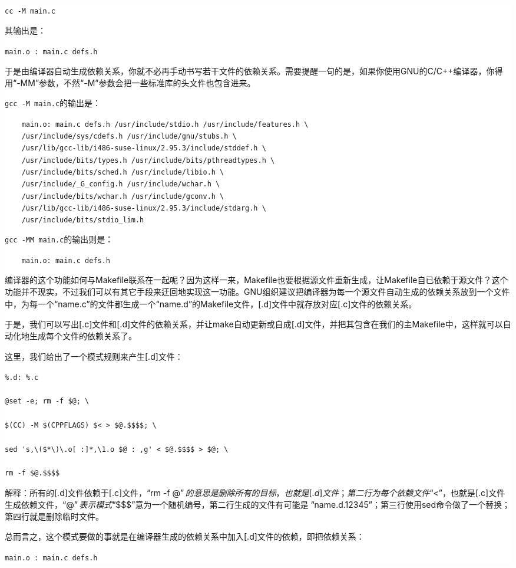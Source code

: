 ```
cc -M main.c
```

其输出是：

```
main.o : main.c defs.h
```

于是由编译器自动生成依赖关系，你就不必再手动书写若干文件的依赖关系。需要提醒一句的是，如果你使用GNU的C/C++编译器，你得用“-MM”参数，不然“-M”参数会把一些标准库的头文件也包含进来。

`gcc -M main.c`的输出是：

```
    main.o: main.c defs.h /usr/include/stdio.h /usr/include/features.h \
    /usr/include/sys/cdefs.h /usr/include/gnu/stubs.h \
    /usr/lib/gcc-lib/i486-suse-linux/2.95.3/include/stddef.h \
    /usr/include/bits/types.h /usr/include/bits/pthreadtypes.h \
    /usr/include/bits/sched.h /usr/include/libio.h \
    /usr/include/_G_config.h /usr/include/wchar.h \
    /usr/include/bits/wchar.h /usr/include/gconv.h \
    /usr/lib/gcc-lib/i486-suse-linux/2.95.3/include/stdarg.h \
    /usr/include/bits/stdio_lim.h
```

`gcc -MM main.c`的输出则是：

```
    main.o: main.c defs.h
```

编译器的这个功能如何与Makefile联系在一起呢？因为这样一来，Makefile也要根据源文件重新生成，让Makefile自已依赖于源文件？这个功能并不现实，不过我们可以有其它手段来迂回地实现这一功能。GNU组织建议把编译器为每一个源文件自动生成的依赖关系放到一个文件中，为每一个“name.c”的文件都生成一个“name.d”的Makefile文件，[.d]文件中就存放对应[.c]文件的依赖关系。

于是，我们可以写出[.c]文件和[.d]文件的依赖关系，并让make自动更新或自成[.d]文件，并把其包含在我们的主Makefile中，这样就可以自动化地生成每个文件的依赖关系了。

这里，我们给出了一个模式规则来产生[.d]文件：

```
%.d: %.c

@set -e; rm -f $@; \

$(CC) -M $(CPPFLAGS) $< > $@.$$$$; \

sed 's,\($*\)\.o[ :]*,\1.o $@ : ,g' < $@.$$$$ > $@; \

rm -f $@.$$$$
```

解释：所有的[.d]文件依赖于[.c]文件，“rm -f $@”的意思是删除所有的目标，也就是[.d]文件；第二行为每个依赖文件“$<”，也就是[.c]文件生成依赖文件，“$@”表示模式“%.d”文件，如果有一个C文件是name.c，那么“%”就是“name”，“$$$$”意为一个随机编号，第二行生成的文件有可能是 “name.d.12345”；第三行使用sed命令做了一个替换；第四行就是删除临时文件。

总而言之，这个模式要做的事就是在编译器生成的依赖关系中加入[.d]文件的依赖，即把依赖关系：

```
main.o : main.c defs.h
```
